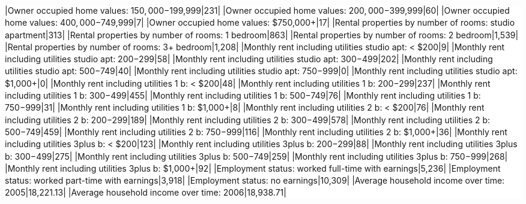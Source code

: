 |Owner occupied home values: $150,000-$199,999|231|
|Owner occupied home values: $200,000-$399,999|60|
|Owner occupied home values: $400,000-$749,999|7|
|Owner occupied home values: $750,000+|17|
|Rental properties by number of rooms: studio apartment|313|
|Rental properties by number of rooms: 1 bedroom|863|
|Rental properties by number of rooms: 2 bedroom|1,539|
|Rental properties by number of rooms: 3+ bedroom|1,208|
|Monthly rent including utilities studio apt: < $200|9|
|Monthly rent including utilities studio apt: $200-$299|58|
|Monthly rent including utilities studio apt: $300-$499|202|
|Monthly rent including utilities studio apt: $500-$749|40|
|Monthly rent including utilities studio apt: $750-$999|0|
|Monthly rent including utilities studio apt: $1,000+|0|
|Monthly rent including utilities 1 b: < $200|48|
|Monthly rent including utilities 1 b: $200-$299|237|
|Monthly rent including utilities 1 b: $300-$499|455|
|Monthly rent including utilities 1 b: $500-$749|76|
|Monthly rent including utilities 1 b: $750-$999|31|
|Monthly rent including utilities 1 b: $1,000+|8|
|Monthly rent including utilities 2 b: < $200|76|
|Monthly rent including utilities 2 b: $200-$299|189|
|Monthly rent including utilities 2 b: $300-$499|578|
|Monthly rent including utilities 2 b: $500-$749|459|
|Monthly rent including utilities 2 b: $750-$999|116|
|Monthly rent including utilities 2 b: $1,000+|36|
|Monthly rent including utilities 3plus b: < $200|123|
|Monthly rent including utilities 3plus b: $200-$299|88|
|Monthly rent including utilities 3plus b: $300-$499|275|
|Monthly rent including utilities 3plus b: $500-$749|259|
|Monthly rent including utilities 3plus b: $750-$999|268|
|Monthly rent including utilities 3plus b: $1,000+|92|
|Employment status: worked full-time with earnings|5,236|
|Employment status: worked part-time with earnings|3,918|
|Employment status: no earnings|10,309|
|Average household income over time: 2005|18,221.13|
|Average household income over time: 2006|18,938.71|